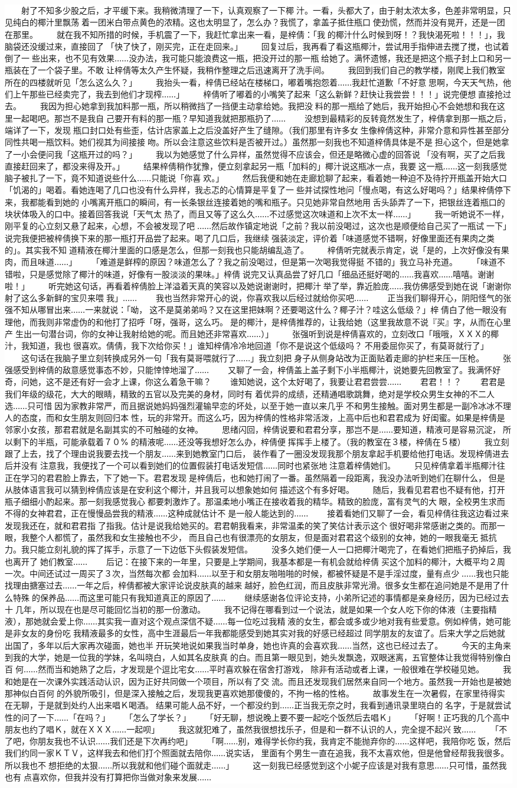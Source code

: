  　　射了不知多少股之后，才平缓下来。我稍微清理了一下，认真观察了一下椰 汁。一看，头都大了，由于射太浓太多，色差非常明显，只见纯白的椰汁里飘荡 着一团米白带点黄色的浓精。这也太明显了，怎么办？我慌了，拿盖子抵住瓶口 使劲慌，然而并没有晃开，还是一团在那里。
 　　就在我不知所措的时候，手机震了一下，我赶忙拿出来一看，是梓倩：「我 的椰汁什么时候到呀！？我快渴死啦！！！」，我脑袋还没缓过来，直接回了 「快了快了，刚买完，正在走回来。」
 　　回复过后，我再看了看这瓶椰汁，尝试用手指伸进去搅了搅，也试着倒了一 些出来，也不见有效果……没办法，我可能只能浪费这一瓶，把没开过的那一瓶 给她了。满怀遗憾，我还是把这个瓶子封上口和另一瓶装在了一个袋子里。不敢 让梓倩等太久产生怀疑，我稍作整理之后迅速离开了洗手间。
 　　我回到我们自己的教学楼，刚爬上我们教室所在的四楼就听见「怎么这么久？」
 　　我抬头一看，梓倩已经站在楼梯口，嘟着嘴抱怨着……我赶忙道歉「不好意 思啊，今天天气热，他们上午那些已经卖完了，我去到他们才现榨……」
 　　梓倩听了嘟着的小嘴笑了起来「这么新鲜？赶快让我尝尝！！！」说完便想 直接抢过去。
 　　我因为担心她拿到我加料那一瓶，所以稍微挡了一挡便主动拿给她。我把没 料的那一瓶给了她后，我开始担心不会她想和我在这里一起喝吧。那岂不是我自 己要开有料的那一瓶？早知道我就把那瓶扔了……
 　　没想到最精彩的反转竟然发生了，梓倩拿到那一瓶之后，端详了一下，发现 瓶口封口处有些歪，估计店家盖上之后没盖好产生了缝隙。（我们那里有许多女 生像梓倩这种，非常介意和异性甚至部分同性共喝一瓶饮料。她们视其为间接接 吻。所以会注意这些饮料是否被开过。）虽然那一刻我也不知道梓倩具体是不是 担心这个，但是她拿了一小会便问我「这瓶开过的吗？」
 　　我以为她感觉了什么异样，虽然觉得不应该会，但还是略微心虚的回答说 「没有啊，买了之后我直接赶回来了，都没来得及开。」
 　　结果梓倩稍作犹豫，便立刻拿起另一瓶「加料的」椰汁说这瓶冰一点，我要 这一瓶……这一刻我感觉脑子被扎了一下，竟不知道说些什么……只能说「你喜 欢。」
 　　然后我便和她在走廊尬聊了起来，看着她一种迫不及待拧开瓶盖开始大口 「饥渴的」喝着。看她连喝了几口也没有什么异样，我忐忑的心情算是平复了一 些并试探性地问「慢点喝，有这么好喝吗？」结果梓倩停下来，我都能看到她的 小嘴离开瓶口的瞬间，有一长条银丝连接着她的嘴和瓶子。只见她非常自然地用 舌头舔弄了一下，把银丝连着瓶口的块状体吸入的口中。接着回答我说「天气太 热了，而且又等了这么久……不过感觉这次味道和上次不太一样……」
 　　我一听她说不一样，刚平复的心立刻又悬了起来，心想，不会被发现了吧 ……然后故作镇定地说「之前？我以前没喝过，这次也是顺便给自己买了一瓶试 一下」说完我便把被梓倩换下来的那一瓶打开品尝了起来。喝了几口后，我继续 强装淡定，评价着「味道感觉不错啊，好像里面还有果肉之类的」。其实我不知 道精液在椰汁里面的口感是怎么，但那一刻我也只能胡编乱造了。
 　　梓倩听完就表示肯定，说「是的，上次好像没有果肉，而且味道……」
 　　「难道是鲜榨的原因？味道怎么了？我之前没喝过，但是第一次喝我觉得挺 不错的」我立马补充道。
 　　「味道不错啦，只是感觉除了椰汁的味道，好像有一股淡淡的果味。」梓倩 说完又认真品尝了好几口「细品还挺好喝的……我喜欢……嘻嘻。谢谢啦！」
 　　听完她这句话，再看着梓倩脸上洋溢着天真的笑容以及她说谢谢时，把椰汁 举了举，靠近脸庞……我仿佛感受到她在说「谢谢你射了这么多新鲜的宝贝来喂 我」……
 　　我也当然非常开心的说，你喜欢我以后经过就给你买吧……
 　　正当我们聊得开心，阴阳怪气的张强不知从哪冒出来……一来就说：「呦， 这不是莫弟弟吗？又在这里把妹啊？还要喝这什么？椰子汁？哇这么低级？」梓 倩白了他一眼没有理他，而我则非常虚伪的和他打了招呼「呀，强哥，这么巧。 是的椰汁，是梓倩推荐的，让我给她（这里我故意不说『买』字，从而在心里产 生出一句潜台词，你的女神让我射给她的呢。而且她还非常喜欢……）」
 　　张强听到说是梓倩喜欢的，立刻改口「哦哦，ＸＸＸ的椰汁，我知道，我也 很喜欢。倩倩，我下次给你买！」谁知梓倩冷冷地回道「你不是说这个低级吗？ 不用委屈你买了，有莫哥就行了」
 　　这句话在我脑子里立刻转换成另外一句「我有莫哥喂就行了……」我立刻把 身子从侧身站改为正面贴着走廊的护栏来压一压枪。
 　　张强感受到梓倩的敌意感觉事态不妙，只能悻悻地溜了……
 　　又聊了一会，梓倩盖上盖子剩下小半瓶椰汁，说她要先回教室了。我满怀好 奇，问她，这不是还有好一会才上课，你这么着急干嘛？
 　　谁知她说，这个太好喝了，我要让君君尝尝……
 　　君君！！？
 　　君君是我们年级的级花，大大的眼睛，精致的五官以及完美的身材，同时有 着优异的成绩，还精通唱歌跳舞，绝对是学校众男生女神的不二人选……只可惜 因为家教非常严，而且据说她妈妈强烈灌输早恋的坏处，以至于她一直以来几乎 不和男生接触。面对男生都是一副冷冰冰不理人的态度，而和女生朋友则回归本 性，玩的非常开。而这么巧，因为梓倩的性格非常活泼，上高中后也和君君成为 好闺蜜。如果是梓倩是邻家小女孩，那君君就是名副其实的不可触碰的女神。
 　　思绪闪回，梓倩说要和君君分享，那岂不是……要知道，精液可是容易沉淀， 所以剩下的半瓶，可能承载着７０% 的精液呢……还没等我想好怎么办，梓倩便 挥挥手上楼了。（我的教室在３楼，梓倩在５楼）
 　　我立刻跟了上去，找了个理由说我要去找一个朋友……来到她教室门口后， 装作看了一圈没发现我那个朋友拿起手机要给他打电话。发现梓倩进去后并没有 注意我，我便找了一个可以看到她们的位置假装打电话发短信……同时也紧张地 注意着梓倩她们。
 　　只见梓倩拿着半瓶椰汁往正在学习的君君脸上靠去，下了她一下。君君发现 是梓倩后，也和她打闹了一番。虽然隔着一段距离，我没办法听到她们在聊什么， 但是从肢体语言我可以猜到梓倩应该是在安利这个椰汁，并且我可以想象她如何 描述这个有多好喝。
 　　随后，我看见君君也不疑有他，打开瓶子细细小酌起来。那一刻我感觉我心 都要刺激炸了。那温柔地小嘴正在接收着我的精华。精致的脸庞，富有灵气的大 眼，全校男生求而不得的女神君君，正在慢慢品尝我的精液……这种成就估计不 是一般人能达到的……
 　　接着看她们又聊了一会，看见梓倩往我这边看过来发现我还在，就和君君指 了指我。估计是说我给她买的。君君朝我看来，非常温柔的笑了笑估计表示这个 很好喝非常感谢之类的。而那一眼，我整个人都慌了，虽然我和女生接触也不少， 而且自己也有很漂亮的女朋友，但是面对君君这个级别的女神，她的一眼我毫无 抵抗力。我只能立刻礼貌的挥了挥手，示意了一下边低下头假装发短信。
 　　没多久她们便一人一口把椰汁喝完了，在看她们把瓶子扔掉后，我也离开了 她们教室……
 　　后记：在接下来的一年里，只要是上学期间，我基本都是一有机会就给梓倩 买这个加料的椰汁，大概平均２周一次。中间还试过一周买了３次，当然每次都 会加料……以至于和女朋友啪啪啪的时候，都被怀疑是不是手淫过度，量有点少 ……我也只能找理由搪塞过去……一年之后，梓倩都被大家评论说皮肤真的越来 越好，脸色红润，而且皮肤非常光滑。很多女生都在追问她是不是用了什么特殊 的保养品……而这里可能只有我知道真正的原因了……
 　　继续感谢各位评论支持，小弟所记述的事情都是亲身经历，因为已经过去十 几年，所以现在也是尽可能回忆当初的那一份激动。
 　　我不记得在哪看到过一个说法，就是如果一个女人吃下你的体液（主要指精 液），那她就会爱上你……其实我一直对这个观点深信不疑……每一位吃过我精 液的女生，都会或多或少地对我有些爱意。例如梓倩，她可能是非女友的身份吃 我精液最多的女性，高中生涯最后一年我都能感受到她其实对我的好感已经超过 同学朋友的友谊了。后来大学之后她就出国了，多年以后大家再次碰面，她也半 开玩笑地说如果我当时单身，她也许真的会喜欢我……当然，这也已经过去了。
 　　今天的主角来到我的大学，她是一位我的学妹，名叫晓白，人如其名皮肤真 的白。而且第一眼见到，她头发飘逸，双眼迷离，五官整体让我觉得特别像白百 何……然而当和她熟了之后，才发现是个逗比宅女……平时喜欢躲在宿舍打游戏， 除非有活动或者上课，一般很难在学校碰见她。
 　　我和她是在一次课外实践活动认识，因为正好共同做一个项目，所以有了交 流。而且还发现我们居然来自同一个地方。虽然我一开始也是被她那神似白百何 的外貌所吸引，但是深入接触之后，发现我更喜欢她那傻傻的，不拘一格的性格。
 　　故事发生在一次暑假，在家里待得实在无聊，于是就到处约人出来唱Ｋ喝酒。 结果可能人品不好，一个都没约到……正当我无奈之时，我看到通讯录里晓白的 名字，于是就尝试性的问了一下……「在吗？」
 　　「怎么了学长？」
 　　「好无聊，想说晚上要不要一起吃个饭然后去唱Ｋ」
 　　「好啊！正巧我的几个高中朋友也约了唱Ｋ，就在ＸＸＸ……一起呗」
 　　我这就犯难了，虽然我很想找乐子，但是和一群不认识的人，完全提不起兴 致……
 　　「不了吧，你朋友我也不认识……我们还是下次再约吧」
 　　「啊……别，难得学长你约我，我肯定不能抛弃你的……这样吧，我陪你吃 饭，然后我们约同一家ＫＴＶ，这样我去和他们打个照面就去陪你……说实话， 里面有个男生一直在追我，我不太喜欢他，但是他曾经帮我我很多。所以我也不 想拒绝的太狠……所以我就和他们碰个面就走……」
 　　这一刻我已经感觉到这个小妮子应该是对我有意思……只可惜，虽然我也有 点喜欢你，但我并没有打算把你当做对象来发展……